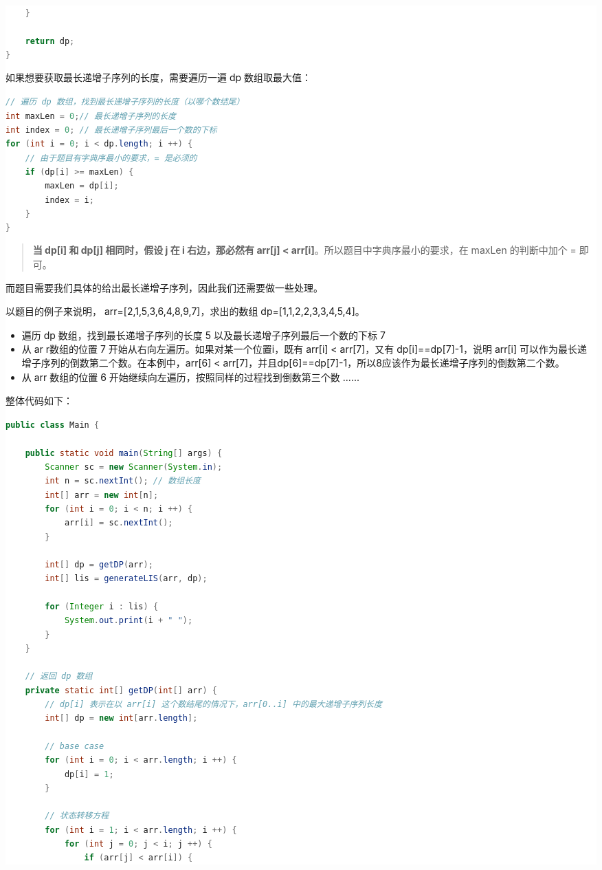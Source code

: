 ```java
    }

    return dp;
}
```

如果想要获取最长递增子序列的长度，需要遍历一遍 dp 数组取最大值：

```java
// 遍历 dp 数组，找到最长递增子序列的长度（以哪个数结尾）
int maxLen = 0;// 最长递增子序列的长度
int index = 0; // 最长递增子序列最后一个数的下标
for (int i = 0; i < dp.length; i ++) {
    // 由于题目有字典序最小的要求，= 是必须的
    if (dp[i] >= maxLen) {
        maxLen = dp[i];
        index = i;
    }
}
```

> **当 dp[i] 和 dp[j] 相同时，假设 j 在 i 右边，那必然有 arr[j] < arr[i]**。所以题目中字典序最小的要求，在 maxLen 的判断中加个 = 即可。

而题目需要我们具体的给出最长递增子序列，因此我们还需要做一些处理。

以题目的例子来说明， arr=[2,1,5,3,6,4,8,9,7]，求出的数组 dp=[1,1,2,2,3,3,4,5,4]。

- 遍历 dp 数组，找到最长递增子序列的长度 5 以及最长递增子序列最后一个数的下标  7
- 从 ar r数组的位置 7 开始从右向左遍历。如果对某一个位置i，既有 arr[i] < arr[7]，又有 dp[i]==dp[7]-1，说明 arr[i] 可以作为最长递增子序列的倒数第二个数。在本例中，arr[6] < arr[7]，并且dp[6]==dp[7]-1，所以8应该作为最长递增子序列的倒数第二个数。
- 从 arr 数组的位置 6 开始继续向左遍历，按照同样的过程找到倒数第三个数 ......

整体代码如下：

```java
public class Main {

    public static void main(String[] args) {
        Scanner sc = new Scanner(System.in);
        int n = sc.nextInt(); // 数组长度
        int[] arr = new int[n];
        for (int i = 0; i < n; i ++) {
            arr[i] = sc.nextInt();
        }

        int[] dp = getDP(arr);
        int[] lis = generateLIS(arr, dp);

        for (Integer i : lis) {
            System.out.print(i + " ");
        }
    }

    // 返回 dp 数组
    private static int[] getDP(int[] arr) {
        // dp[i] 表示在以 arr[i] 这个数结尾的情况下，arr[0..i] 中的最大递增子序列长度
        int[] dp = new int[arr.length];

        // base case
        for (int i = 0; i < arr.length; i ++) {
            dp[i] = 1;
        }

        // 状态转移方程
        for (int i = 1; i < arr.length; i ++) {
            for (int j = 0; j < i; j ++) {
                if (arr[j] < arr[i]) {
```